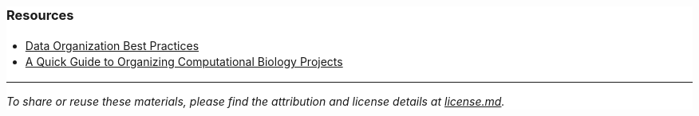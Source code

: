 



### Resources

* [Data Organization Best Practices](https://github.com/datacarpentry/organization-genomics/blob/gh-pages/GoodBetterBest.md)
* [A Quick Guide to Organizing Computational Biology Projects](http://journals.plos.org/ploscompbiol/article?id=10.1371/journal.pcbi.1000424)


---
*To share or reuse these materials, please find the attribution and license details at [license.md](https://github.com/hbc/Intro-to-Unix/blob/master/license.md).*

